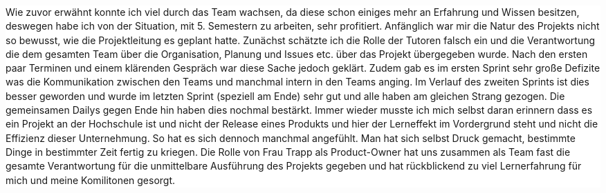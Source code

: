 Wie zuvor erwähnt konnte ich viel durch das Team wachsen, da diese schon einiges mehr an Erfahrung und Wissen besitzen, deswegen habe ich von der Situation, mit 5. Semestern zu arbeiten, sehr profitiert.
Anfänglich war mir die Natur des Projekts nicht so bewusst, wie die Projektleitung es geplant hatte. Zunächst schätzte ich die Rolle der Tutoren falsch ein und die Verantwortung die dem gesamten Team über die Organisation, Planung und Issues etc. über das Projekt übergegeben wurde. Nach den ersten paar Terminen und einem klärenden Gespräch war diese Sache jedoch geklärt.
Zudem gab es im ersten Sprint sehr große Defizite was die Kommunikation zwischen den Teams und manchmal intern in den Teams anging. Im Verlauf des zweiten Sprints ist dies besser geworden und wurde im letzten Sprint (speziell am Ende) sehr gut und alle haben am gleichen Strang gezogen. Die gemeinsamen Dailys gegen Ende hin haben dies nochmal bestärkt.
Immer wieder musste ich mich selbst daran erinnern dass es ein Projekt an der Hochschule ist und nicht der Release eines Produkts und hier der Lerneffekt im Vordergrund steht und nicht die Effizienz dieser Unternehmung. So hat es sich dennoch manchmal angefühlt. Man hat sich selbst Druck gemacht, bestimmte Dinge in bestimmter Zeit fertig zu kriegen.
Die Rolle von Frau Trapp als Product-Owner hat uns zusammen als Team fast die gesamte Verantwortung für die unmittelbare Ausführung des Projekts gegeben und hat rückblickend zu viel Lernerfahrung für mich und meine Komilitonen gesorgt.
